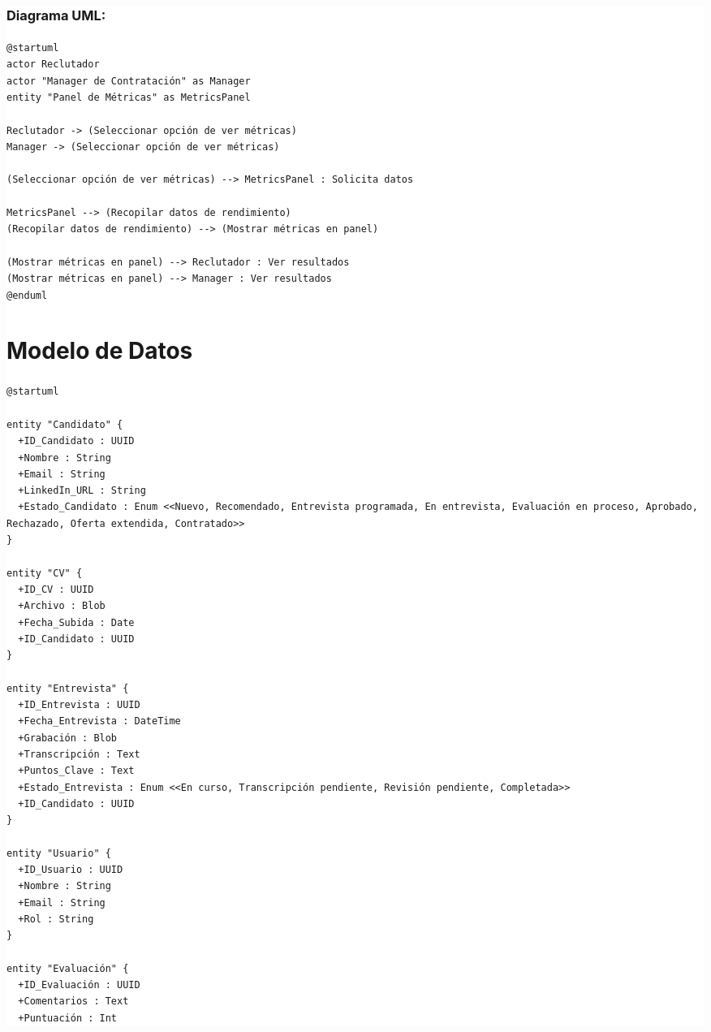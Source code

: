 ### Diagrama UML:

```plantuml
@startuml
actor Reclutador
actor "Manager de Contratación" as Manager
entity "Panel de Métricas" as MetricsPanel

Reclutador -> (Seleccionar opción de ver métricas)
Manager -> (Seleccionar opción de ver métricas)

(Seleccionar opción de ver métricas) --> MetricsPanel : Solicita datos

MetricsPanel --> (Recopilar datos de rendimiento)
(Recopilar datos de rendimiento) --> (Mostrar métricas en panel)

(Mostrar métricas en panel) --> Reclutador : Ver resultados
(Mostrar métricas en panel) --> Manager : Ver resultados
@enduml
```

# Modelo de Datos

```plantuml
@startuml

entity "Candidato" {
  +ID_Candidato : UUID
  +Nombre : String
  +Email : String
  +LinkedIn_URL : String
  +Estado_Candidato : Enum <<Nuevo, Recomendado, Entrevista programada, En entrevista, Evaluación en proceso, Aprobado, Rechazado, Oferta extendida, Contratado>>
}

entity "CV" {
  +ID_CV : UUID
  +Archivo : Blob
  +Fecha_Subida : Date
  +ID_Candidato : UUID
}

entity "Entrevista" {
  +ID_Entrevista : UUID
  +Fecha_Entrevista : DateTime
  +Grabación : Blob
  +Transcripción : Text
  +Puntos_Clave : Text
  +Estado_Entrevista : Enum <<En curso, Transcripción pendiente, Revisión pendiente, Completada>>
  +ID_Candidato : UUID
}

entity "Usuario" {
  +ID_Usuario : UUID
  +Nombre : String
  +Email : String
  +Rol : String
}

entity "Evaluación" {
  +ID_Evaluación : UUID
  +Comentarios : Text
  +Puntuación : Int
```